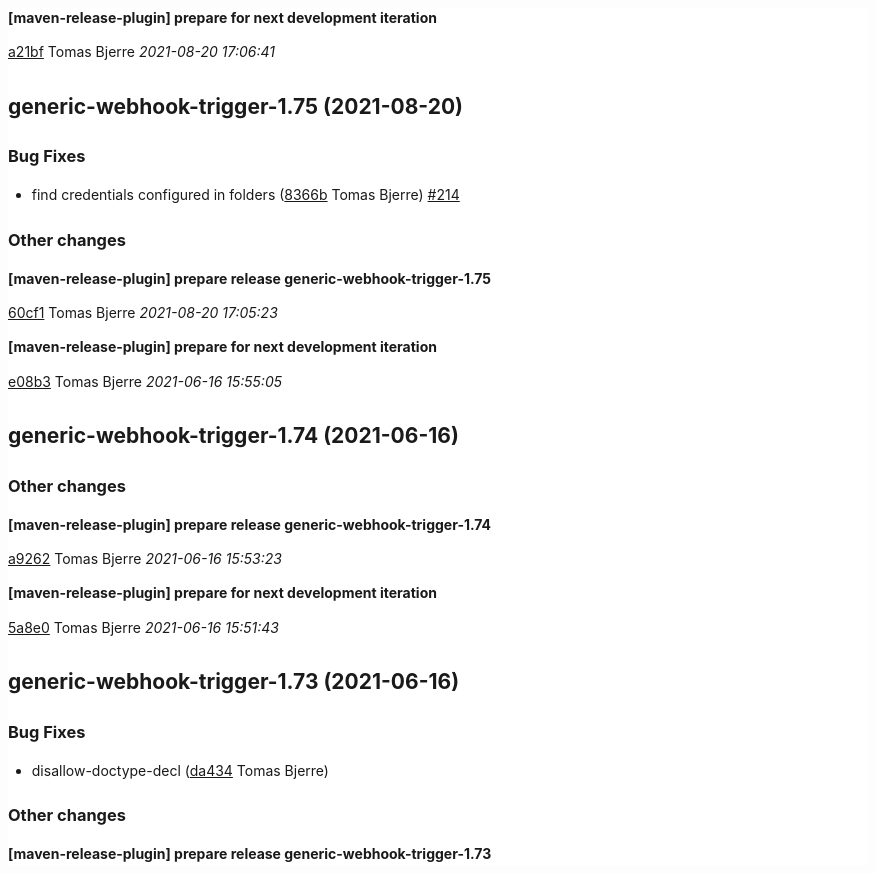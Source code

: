 **[maven-release-plugin] prepare for next development iteration**


[a21bf](https://github.com/jenkinsci/generic-webhook-trigger-plugin/commit/a21bf6220c5fd35) Tomas Bjerre *2021-08-20 17:06:41*


## generic-webhook-trigger-1.75 (2021-08-20)

### Bug Fixes

-  find credentials configured in folders ([8366b](https://github.com/jenkinsci/generic-webhook-trigger-plugin/commit/8366bf58bbde1b4) Tomas Bjerre)  [#214](https://github.com/jenkinsci/generic-webhook-trigger-plugin/issues/214)  

### Other changes

**[maven-release-plugin] prepare release generic-webhook-trigger-1.75**


[60cf1](https://github.com/jenkinsci/generic-webhook-trigger-plugin/commit/60cf1cf551924bf) Tomas Bjerre *2021-08-20 17:05:23*

**[maven-release-plugin] prepare for next development iteration**


[e08b3](https://github.com/jenkinsci/generic-webhook-trigger-plugin/commit/e08b330945a2cfc) Tomas Bjerre *2021-06-16 15:55:05*


## generic-webhook-trigger-1.74 (2021-06-16)

### Other changes

**[maven-release-plugin] prepare release generic-webhook-trigger-1.74**


[a9262](https://github.com/jenkinsci/generic-webhook-trigger-plugin/commit/a92622e046d2972) Tomas Bjerre *2021-06-16 15:53:23*

**[maven-release-plugin] prepare for next development iteration**


[5a8e0](https://github.com/jenkinsci/generic-webhook-trigger-plugin/commit/5a8e0c385602dcc) Tomas Bjerre *2021-06-16 15:51:43*


## generic-webhook-trigger-1.73 (2021-06-16)

### Bug Fixes

-  disallow-doctype-decl ([da434](https://github.com/jenkinsci/generic-webhook-trigger-plugin/commit/da434dfca1b82f5) Tomas Bjerre)  

### Other changes

**[maven-release-plugin] prepare release generic-webhook-trigger-1.73**
